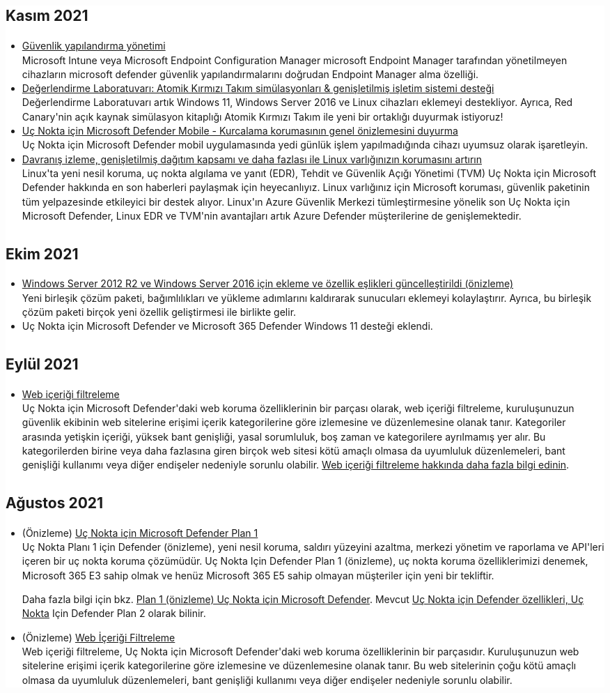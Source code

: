 ## <a name="november-2021"></a>Kasım 2021

- [Güvenlik yapılandırma yönetimi](security-config-management.md) <br/> Microsoft Intune veya Microsoft Endpoint Configuration Manager microsoft Endpoint Manager tarafından yönetilmeyen cihazların microsoft defender güvenlik yapılandırmalarını doğrudan Endpoint Manager alma özelliği.
- [Değerlendirme Laboratuvarı: Atomik Kırmızı Takım simülasyonları & genişletilmiş işletim sistemi desteği](https://techcommunity.microsoft.com/t5/microsoft-defender-for-endpoint/evaluation-lab-expanded-os-support-amp-atomic-red-team/ba-p/2993927)<br>Değerlendirme Laboratuvarı artık Windows 11, Windows Server 2016 ve Linux cihazları eklemeyi destekliyor. Ayrıca, Red Canary'nin açık kaynak simülasyon kitaplığı Atomik Kırmızı Takım ile yeni bir ortaklığı duyurmak istiyoruz!
- [Uç Nokta için Microsoft Defender Mobile - Kurcalama korumasının genel önizlemesini duyurma](https://techcommunity.microsoft.com/t5/microsoft-defender-for-endpoint/announcing-the-public-preview-of-microsoft-defender-for-endpoint/ba-p/2971038)<br>Uç Nokta için Microsoft Defender mobil uygulamasında yedi günlük işlem yapılmadığında cihazı uyumsuz olarak işaretleyin.
- [Davranış izleme, genişletilmiş dağıtım kapsamı ve daha fazlası ile Linux varlığınızın korumasını artırın](https://techcommunity.microsoft.com/t5/microsoft-defender-for-endpoint/boost-protection-of-your-linux-estate-with-behavior-monitoring/ba-p/2909320)<br>Linux'ta yeni nesil koruma, uç nokta algılama ve yanıt (EDR), Tehdit ve Güvenlik Açığı Yönetimi (TVM) Uç Nokta için Microsoft Defender hakkında en son haberleri paylaşmak için heyecanlıyız. Linux varlığınız için Microsoft koruması, güvenlik paketinin tüm yelpazesinde etkileyici bir destek alıyor. Linux'ın Azure Güvenlik Merkezi tümleştirmesine yönelik son Uç Nokta için Microsoft Defender, Linux EDR ve TVM'nin avantajları artık Azure Defender müşterilerine de genişlemektedir.

## <a name="october-2021"></a>Ekim 2021

- [Windows Server 2012 R2 ve Windows Server 2016 için ekleme ve özellik eşlikleri güncelleştirildi (önizleme)](configure-server-endpoints.md)<br/> Yeni birleşik çözüm paketi, bağımlılıkları ve yükleme adımlarını kaldırarak sunucuları eklemeyi kolaylaştırır. Ayrıca, bu birleşik çözüm paketi birçok yeni özellik geliştirmesi ile birlikte gelir.
- Uç Nokta için Microsoft Defender ve Microsoft 365 Defender Windows 11 desteği eklendi.

## <a name="september-2021"></a>Eylül 2021

- [Web içeriği filtreleme](web-content-filtering.md) <br/>Uç Nokta için Microsoft Defender'daki web koruma özelliklerinin bir parçası olarak, web içeriği filtreleme, kuruluşunuzun güvenlik ekibinin web sitelerine erişimi içerik kategorilerine göre izlemesine ve düzenlemesine olanak tanır. Kategoriler arasında yetişkin içeriği, yüksek bant genişliği, yasal sorumluluk, boş zaman ve kategorilere ayrılmamış yer alır. Bu kategorilerden birine veya daha fazlasına giren birçok web sitesi kötü amaçlı olmasa da uyumluluk düzenlemeleri, bant genişliği kullanımı veya diğer endişeler nedeniyle sorunlu olabilir. [Web içeriği filtreleme hakkında daha fazla bilgi edinin](web-content-filtering.md).

## <a name="august-2021"></a>Ağustos 2021

- (Önizleme) [Uç Nokta için Microsoft Defender Plan 1 ](defender-endpoint-plan-1.md) <br/>Uç Nokta Planı 1 için Defender (önizleme), yeni nesil koruma, saldırı yüzeyini azaltma, merkezi yönetim ve raporlama ve API'leri içeren bir uç nokta koruma çözümüdür. Uç Nokta Için Defender Plan 1 (önizleme), uç nokta koruma özelliklerimizi denemek, Microsoft 365 E3 sahip olmak ve henüz Microsoft 365 E5 sahip olmayan müşteriler için yeni bir tekliftir. 

   Daha fazla bilgi için bkz. [Plan 1 (önizleme) Uç Nokta için Microsoft Defender](defender-endpoint-plan-1.md). Mevcut [Uç Nokta için Defender özellikleri, Uç Nokta](microsoft-defender-endpoint.md) Için Defender Plan 2 olarak bilinir. 
- (Önizleme) [Web İçeriği Filtreleme](web-content-filtering.md)<br>  Web içeriği filtreleme, Uç Nokta için Microsoft Defender'daki web koruma özelliklerinin bir parçasıdır. Kuruluşunuzun web sitelerine erişimi içerik kategorilerine göre izlemesine ve düzenlemesine olanak tanır. Bu web sitelerinin çoğu kötü amaçlı olmasa da uyumluluk düzenlemeleri, bant genişliği kullanımı veya diğer endişeler nedeniyle sorunlu olabilir.
